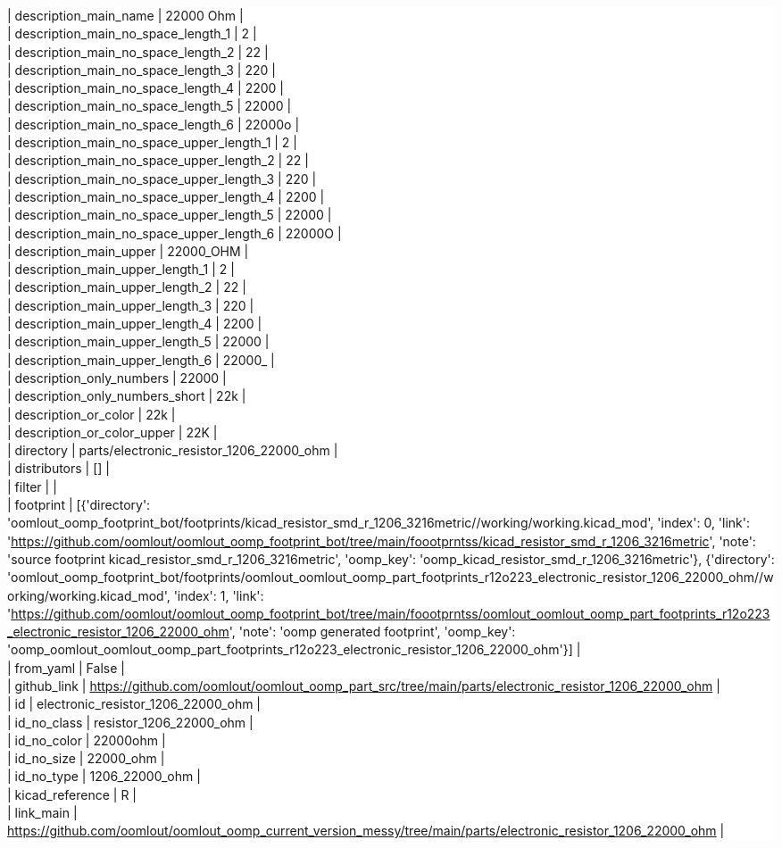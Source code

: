 | description_main_name | 22000 Ohm |  
| description_main_no_space_length_1 | 2 |  
| description_main_no_space_length_2 | 22 |  
| description_main_no_space_length_3 | 220 |  
| description_main_no_space_length_4 | 2200 |  
| description_main_no_space_length_5 | 22000 |  
| description_main_no_space_length_6 | 22000o |  
| description_main_no_space_upper_length_1 | 2 |  
| description_main_no_space_upper_length_2 | 22 |  
| description_main_no_space_upper_length_3 | 220 |  
| description_main_no_space_upper_length_4 | 2200 |  
| description_main_no_space_upper_length_5 | 22000 |  
| description_main_no_space_upper_length_6 | 22000O |  
| description_main_upper | 22000_OHM |  
| description_main_upper_length_1 | 2 |  
| description_main_upper_length_2 | 22 |  
| description_main_upper_length_3 | 220 |  
| description_main_upper_length_4 | 2200 |  
| description_main_upper_length_5 | 22000 |  
| description_main_upper_length_6 | 22000_ |  
| description_only_numbers | 22000 |  
| description_only_numbers_short | 22k |  
| description_or_color | 22k |  
| description_or_color_upper | 22K |  
| directory | parts/electronic_resistor_1206_22000_ohm |  
| distributors | [] |  
| filter |  |  
| footprint | [{'directory': 'oomlout_oomp_footprint_bot/footprints/kicad_resistor_smd_r_1206_3216metric//working/working.kicad_mod', 'index': 0, 'link': 'https://github.com/oomlout/oomlout_oomp_footprint_bot/tree/main/foootprntss/kicad_resistor_smd_r_1206_3216metric', 'note': 'source footprint kicad_resistor_smd_r_1206_3216metric', 'oomp_key': 'oomp_kicad_resistor_smd_r_1206_3216metric'}, {'directory': 'oomlout_oomp_footprint_bot/footprints/oomlout_oomlout_oomp_part_footprints_r12o223_electronic_resistor_1206_22000_ohm//working/working.kicad_mod', 'index': 1, 'link': 'https://github.com/oomlout/oomlout_oomp_footprint_bot/tree/main/foootprntss/oomlout_oomlout_oomp_part_footprints_r12o223_electronic_resistor_1206_22000_ohm', 'note': 'oomp generated footprint', 'oomp_key': 'oomp_oomlout_oomlout_oomp_part_footprints_r12o223_electronic_resistor_1206_22000_ohm'}] |  
| from_yaml | False |  
| github_link | https://github.com/oomlout/oomlout_oomp_part_src/tree/main/parts/electronic_resistor_1206_22000_ohm |  
| id | electronic_resistor_1206_22000_ohm |  
| id_no_class | resistor_1206_22000_ohm |  
| id_no_color | 22000ohm |  
| id_no_size | 22000_ohm |  
| id_no_type | 1206_22000_ohm |  
| kicad_reference | R |  
| link_main | https://github.com/oomlout/oomlout_oomp_current_version_messy/tree/main/parts/electronic_resistor_1206_22000_ohm |  